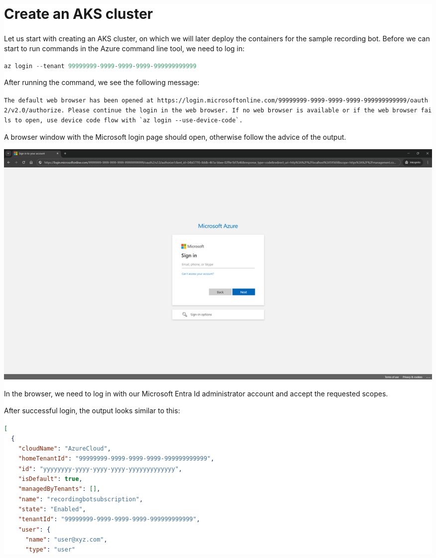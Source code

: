 # Create an AKS cluster

Let us start with creating an AKS cluster, on which we will later deploy the containers for the
sample recording bot. Before we can start to run commands in the Azure command line tool, we need
to log in:

```powershell
az login --tenant 99999999-9999-9999-9999-999999999999
```

After running the command, we see the following message:

```text
The default web browser has been opened at https://login.microsoftonline.com/99999999-9999-9999-9999-999999999999/oauth2/v2.0/authorize. Please continue the login in the web browser. If no web browser is available or if the web browser fails to open, use device code flow with `az login --use-device-code`.
```

A browser window with the Microsoft login page should open, otherwise follow the advice of the output.

![Login Page](../../images/screenshot-login.png)

In the browser, we need to log in with our Microsoft Entra Id administrator account and accept the requested scopes.

After successful login, the output looks similar to this:

```json
[
  {
    "cloudName": "AzureCloud",
    "homeTenantId": "99999999-9999-9999-9999-999999999999",
    "id": "yyyyyyyy-yyyy-yyyy-yyyy-yyyyyyyyyyyyy",
    "isDefault": true,
    "managedByTenants": [],
    "name": "recordingbotsubscription",
    "state": "Enabled",
    "tenantId": "99999999-9999-9999-9999-999999999999",
    "user": {
      "name": "user@xyz.com",
      "type": "user"
```